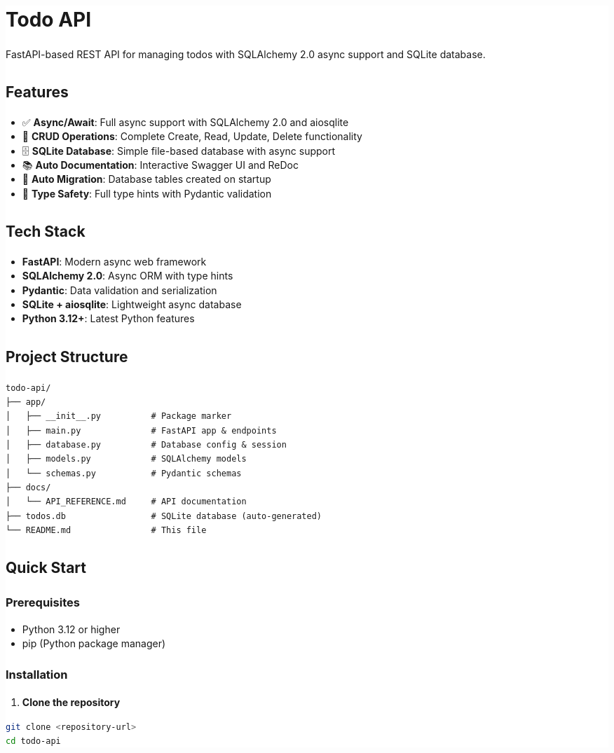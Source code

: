 # Todo API

FastAPI-based REST API for managing todos with SQLAlchemy 2.0 async support and SQLite database.

## Features

- ✅ **Async/Await**: Full async support with SQLAlchemy 2.0 and aiosqlite
- 📝 **CRUD Operations**: Complete Create, Read, Update, Delete functionality
- 🗄️ **SQLite Database**: Simple file-based database with async support
- 📚 **Auto Documentation**: Interactive Swagger UI and ReDoc
- 🔄 **Auto Migration**: Database tables created on startup
- 🎯 **Type Safety**: Full type hints with Pydantic validation

## Tech Stack

- **FastAPI**: Modern async web framework
- **SQLAlchemy 2.0**: Async ORM with type hints
- **Pydantic**: Data validation and serialization
- **SQLite + aiosqlite**: Lightweight async database
- **Python 3.12+**: Latest Python features

## Project Structure

```
todo-api/
├── app/
│   ├── __init__.py          # Package marker
│   ├── main.py              # FastAPI app & endpoints
│   ├── database.py          # Database config & session
│   ├── models.py            # SQLAlchemy models
│   └── schemas.py           # Pydantic schemas
├── docs/
│   └── API_REFERENCE.md     # API documentation
├── todos.db                 # SQLite database (auto-generated)
└── README.md                # This file
```

## Quick Start

### Prerequisites

- Python 3.12 or higher
- pip (Python package manager)

### Installation

1. **Clone the repository**
```bash
git clone <repository-url>
cd todo-api
```
